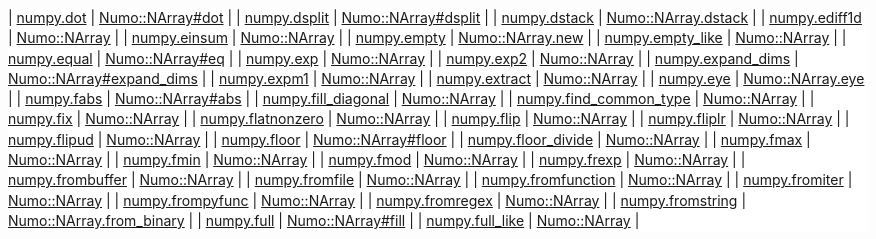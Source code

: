 | [numpy.dot](https://docs.scipy.org/doc/numpy/reference/generated/numpy.dot.html#numpy.dot) | [Numo::NArray#dot]() |
| [numpy.dsplit](https://docs.scipy.org/doc/numpy/reference/generated/numpy.dsplit.html#numpy.dsplit) | [Numo::NArray#dsplit](http://ruby-numo.github.io/narray/narray/Numo/NArray.html#dsplit-instance_method) |
| [numpy.dstack](https://docs.scipy.org/doc/numpy/reference/generated/numpy.dstack.html#numpy.dstack) | [Numo::NArray.dstack](http://ruby-numo.github.io/narray/narray/Numo/NArray.html#dstack-class_method) |
| [numpy.ediff1d](https://docs.scipy.org/doc/numpy/reference/generated/numpy.ediff1d.html#numpy.ediff1d) | [Numo::NArray]() |
| [numpy.einsum](https://docs.scipy.org/doc/numpy/reference/generated/numpy.einsum.html#numpy.einsum) | [Numo::NArray]() |
| [numpy.empty](https://docs.scipy.org/doc/numpy/reference/generated/numpy.empty.html#numpy.empty) | [Numo::NArray.new]() |
| [numpy.empty_like](https://docs.scipy.org/doc/numpy/reference/generated/numpy.empty_like.html#numpy.empty_like) | [Numo::NArray]() |
| [numpy.equal](https://docs.scipy.org/doc/numpy/reference/generated/numpy.equal.html#numpy.equal) | [Numo::NArray#eq]() |
| [numpy.exp](https://docs.scipy.org/doc/numpy/reference/generated/numpy.exp.html#numpy.exp) | [Numo::NArray]() |
| [numpy.exp2](https://docs.scipy.org/doc/numpy/reference/generated/numpy.exp2.html#numpy.exp2) | [Numo::NArray]() |
| [numpy.expand_dims](https://docs.scipy.org/doc/numpy/reference/generated/numpy.expand_dims.html#numpy.expand_dims) | [Numo::NArray#expand_dims](http://ruby-numo.github.io/narray/narray/Numo/NArray.html#expand_dims-instance_method) |
| [numpy.expm1](https://docs.scipy.org/doc/numpy/reference/generated/numpy.expm1.html#numpy.expm1) | [Numo::NArray]() |
| [numpy.extract](https://docs.scipy.org/doc/numpy/reference/generated/numpy.extract.html#numpy.extract) | [Numo::NArray]() |
| [numpy.eye](https://docs.scipy.org/doc/numpy/reference/generated/numpy.eye.html#numpy.eye) | [Numo::NArray.eye](http://ruby-numo.github.io/narray/narray/Numo/NArray.html#eye-class_method) |
| [numpy.fabs](https://docs.scipy.org/doc/numpy/reference/generated/numpy.fabs.html#numpy.fabs) | [Numo::NArray#abs]() |
| [numpy.fill_diagonal](https://docs.scipy.org/doc/numpy/reference/generated/numpy.fill_diagonal.html#numpy.fill_diagonal) | [Numo::NArray]() |
| [numpy.find_common_type](https://docs.scipy.org/doc/numpy/reference/generated/numpy.find_common_type.html#numpy.find_common_type) | [Numo::NArray]() |
| [numpy.fix](https://docs.scipy.org/doc/numpy/reference/generated/numpy.fix.html#numpy.fix) | [Numo::NArray]() |
| [numpy.flatnonzero](https://docs.scipy.org/doc/numpy/reference/generated/numpy.flatnonzero.html#numpy.flatnonzero) | [Numo::NArray]() |
| [numpy.flip](https://docs.scipy.org/doc/numpy/reference/generated/numpy.flip.html#numpy.flip) | [Numo::NArray]() |
| [numpy.fliplr](https://docs.scipy.org/doc/numpy/reference/generated/numpy.fliplr.html#numpy.fliplr) | [Numo::NArray]() |
| [numpy.flipud](https://docs.scipy.org/doc/numpy/reference/generated/numpy.flipud.html#numpy.flipud) | [Numo::NArray]() |
| [numpy.floor](https://docs.scipy.org/doc/numpy/reference/generated/numpy.floor.html#numpy.floor) | [Numo::NArray#floor]() |
| [numpy.floor_divide](https://docs.scipy.org/doc/numpy/reference/generated/numpy.floor_divide.html#numpy.floor_divide) | [Numo::NArray]() |
| [numpy.fmax](https://docs.scipy.org/doc/numpy/reference/generated/numpy.fmax.html#numpy.fmax) | [Numo::NArray]() |
| [numpy.fmin](https://docs.scipy.org/doc/numpy/reference/generated/numpy.fmin.html#numpy.fmin) | [Numo::NArray]() |
| [numpy.fmod](https://docs.scipy.org/doc/numpy/reference/generated/numpy.fmod.html#numpy.fmod) | [Numo::NArray]() |
| [numpy.frexp](https://docs.scipy.org/doc/numpy/reference/generated/numpy.frexp.html#numpy.frexp) | [Numo::NArray]() |
| [numpy.frombuffer](https://docs.scipy.org/doc/numpy/reference/generated/numpy.frombuffer.html#numpy.frombuffer) | [Numo::NArray]() |
| [numpy.fromfile](https://docs.scipy.org/doc/numpy/reference/generated/numpy.fromfile.html#numpy.fromfile) | [Numo::NArray]() |
| [numpy.fromfunction](https://docs.scipy.org/doc/numpy/reference/generated/numpy.fromfunction.html#numpy.fromfunction) | [Numo::NArray]() |
| [numpy.fromiter](https://docs.scipy.org/doc/numpy/reference/generated/numpy.fromiter.html#numpy.fromiter) | [Numo::NArray]() |
| [numpy.frompyfunc](https://docs.scipy.org/doc/numpy/reference/generated/numpy.frompyfunc.html#numpy.frompyfunc) | [Numo::NArray]() |
| [numpy.fromregex](https://docs.scipy.org/doc/numpy/reference/generated/numpy.fromregex.html#numpy.fromregex) | [Numo::NArray]() |
| [numpy.fromstring](https://docs.scipy.org/doc/numpy/reference/generated/numpy.fromstring.html#numpy.fromstring) | [Numo::NArray.from_binary](http://ruby-numo.github.io/narray/narray/Numo/NArray.html#from_binary-class_method) |
| [numpy.full](https://docs.scipy.org/doc/numpy/reference/generated/numpy.full.html#numpy.full) | [Numo::NArray#fill]() |
| [numpy.full_like](https://docs.scipy.org/doc/numpy/reference/generated/numpy.full_like.html#numpy.full_like) | [Numo::NArray]() |